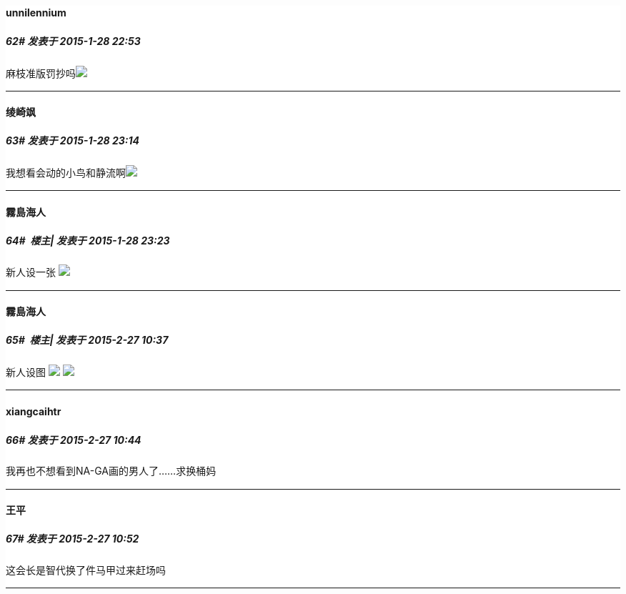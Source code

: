 ####  unnilennium  
##### 62#       发表于 2015-1-28 22:53


麻枝准版罚抄吗<img src="https://static.saraba1st.com/image/smiley/face/149.gif" referrerpolicy="no-referrer">


-----

####  绫崎飒  
##### 63#       发表于 2015-1-28 23:14


我想看会动的小鸟和静流啊<img src="https://static.saraba1st.com/image/smiley/face/33.gif" referrerpolicy="no-referrer">


-----

####  霧島海人  
##### 64#         楼主| 发表于 2015-1-28 23:23


新人设一张
<img src="http://ww2.sinaimg.cn/large/8252a54ejw1eopnbsqzkpj20go0m8wju.jpg" referrerpolicy="no-referrer">


-----

####  霧島海人  
##### 65#         楼主| 发表于 2015-2-27 10:37


新人设图
<img src="http://ww4.sinaimg.cn/large/8252a54ejw1epnpquhw9nj20tz12wk1b.jpg" referrerpolicy="no-referrer">
<img src="http://ww2.sinaimg.cn/large/8252a54ejw1epnpshpyh0j20t612wwnq.jpg" referrerpolicy="no-referrer">


-----

####  xiangcaihtr  
##### 66#       发表于 2015-2-27 10:44


我再也不想看到NA-GA画的男人了……求换桶妈


-----

####  王平  
##### 67#       发表于 2015-2-27 10:52


这会长是智代换了件马甲过来赶场吗


-----
